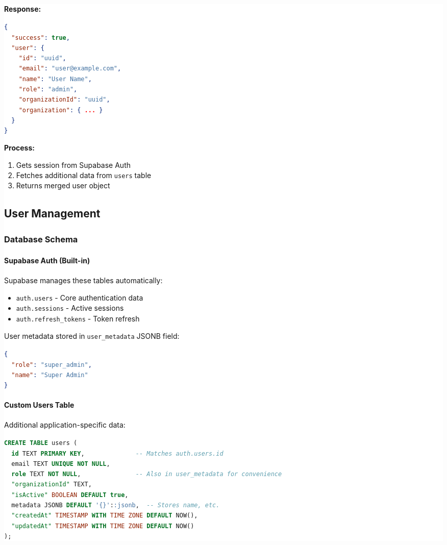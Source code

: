 **Response:**
```json
{
  "success": true,
  "user": {
    "id": "uuid",
    "email": "user@example.com",
    "name": "User Name",
    "role": "admin",
    "organizationId": "uuid",
    "organization": { ... }
  }
}
```

**Process:**
1. Gets session from Supabase Auth
2. Fetches additional data from `users` table
3. Returns merged user object

## User Management

### Database Schema

#### Supabase Auth (Built-in)
Supabase manages these tables automatically:
- `auth.users` - Core authentication data
- `auth.sessions` - Active sessions
- `auth.refresh_tokens` - Token refresh

User metadata stored in `user_metadata` JSONB field:
```json
{
  "role": "super_admin",
  "name": "Super Admin"
}
```

#### Custom Users Table
Additional application-specific data:
```sql
CREATE TABLE users (
  id TEXT PRIMARY KEY,              -- Matches auth.users.id
  email TEXT UNIQUE NOT NULL,
  role TEXT NOT NULL,               -- Also in user_metadata for convenience
  "organizationId" TEXT,
  "isActive" BOOLEAN DEFAULT true,
  metadata JSONB DEFAULT '{}'::jsonb,  -- Stores name, etc.
  "createdAt" TIMESTAMP WITH TIME ZONE DEFAULT NOW(),
  "updatedAt" TIMESTAMP WITH TIME ZONE DEFAULT NOW()
);
```
